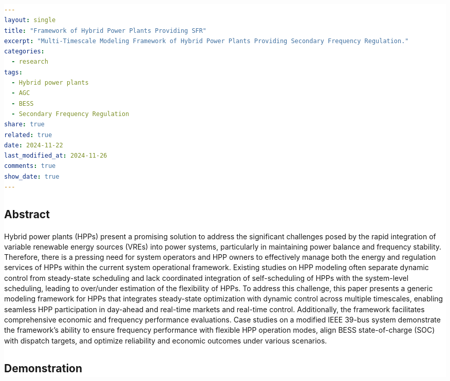```yaml
---
layout: single
title: "Framework of Hybrid Power Plants Providing SFR"
excerpt: "Multi-Timescale Modeling Framework of Hybrid Power Plants Providing Secondary Frequency Regulation."
categories:
  - research
tags:
  - Hybrid power plants
  - AGC
  - BESS
  - Secondary Frequency Regulation
share: true
related: true
date: 2024-11-22
last_modified_at: 2024-11-26
comments: true
show_date: true
---
```

## Abstract

Hybrid power plants (HPPs) present a promising solution to address the significant challenges posed by the rapid integration of variable renewable energy sources (VREs) into power systems, particularly in maintaining power balance and frequency stability. Therefore, there is a pressing need for system operators and HPP owners to effectively manage both the energy and regulation services of HPPs within the current system operational framework. Existing studies on HPP modeling often separate dynamic control from steady-state scheduling and lack coordinated integration of self-scheduling of HPPs with the system-level scheduling, leading to over/under estimation of the flexibility of HPPs. To address this challenge, this paper presents a generic modeling framework for HPPs that integrates steady-state optimization with dynamic control across multiple timescales, enabling seamless HPP participation in day-ahead and real-time markets and real-time control. Additionally, the framework facilitates comprehensive economic and frequency performance evaluations. Case studies on a modified IEEE 39-bus system demonstrate the framework’s ability to ensure frequency performance with flexible HPP operation modes, align BESS state-of-charge (SOC) with dispatch targets, and optimize reliability and economic outcomes under various scenarios.

## Demonstration

<figure>